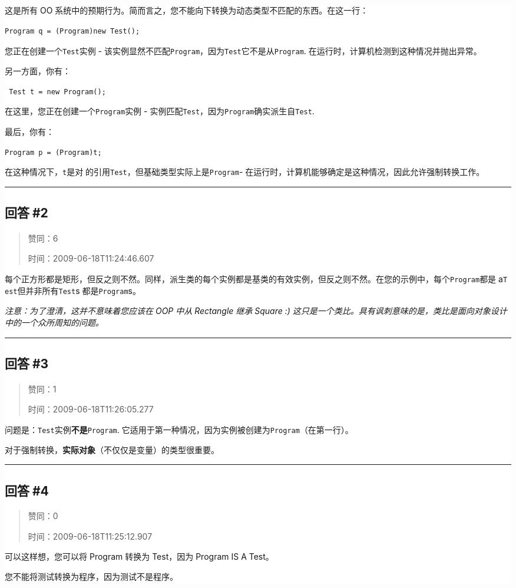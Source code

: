 这是所有 OO 系统中的预期行为。简而言之，您不能向下转换为动态类型不匹配的东西。在这一行：

```
Program q = (Program)new Test(); 
```

您正在创建一个`Test`实例 - 该实例显然不匹配`Program`，因为`Test`它不是从`Program`. 在运行时，计算机检测到这种情况并抛出异常。

另一方面，你有：

```
 Test t = new Program(); 
```

在这里，您正在创建一个`Program`实例 - 实例匹配`Test`，因为`Program`确实派生自`Test`.

最后，你有：

```
Program p = (Program)t; 
```

在这种情况下，`t`是对 的引用`Test`，但基础类型实际上是`Program`- 在运行时，计算机能够确定是这种情况，因此允许强制转换工作。

* * *

## 回答 #2

> 赞同：6
> 
> 时间：2009-06-18T11:24:46.607

每个正方形都是矩形，但反之则不然。同样，派生类的每个实例都是基类的有效实例，但反之则不然。在您的示例中，每个`Program`都是 a`Test`但并非所有`Test`s 都是`Program`s。

*注意：为了澄清，这并不意味着您应该在 OOP 中从 Rectangle 继承 Square :) 这只是一个类比。具有讽刺意味的是，类比是面向对象设计中的一个众所周知的问题。*

* * *

## 回答 #3

> 赞同：1
> 
> 时间：2009-06-18T11:26:05.277

问题是：`Test`实例**不是**`Program`. 它适用于第一种情况，因为实例被创建为`Program`（在第一行）。

对于强制转换，**实际对象**（不仅仅是变量）的类型很重要。

* * *

## 回答 #4

> 赞同：0
> 
> 时间：2009-06-18T11:25:12.907

可以这样想，您可以将 Program 转换为 Test，因为 Program IS A Test。

您不能将测试转换为程序，因为测试不是程序。
